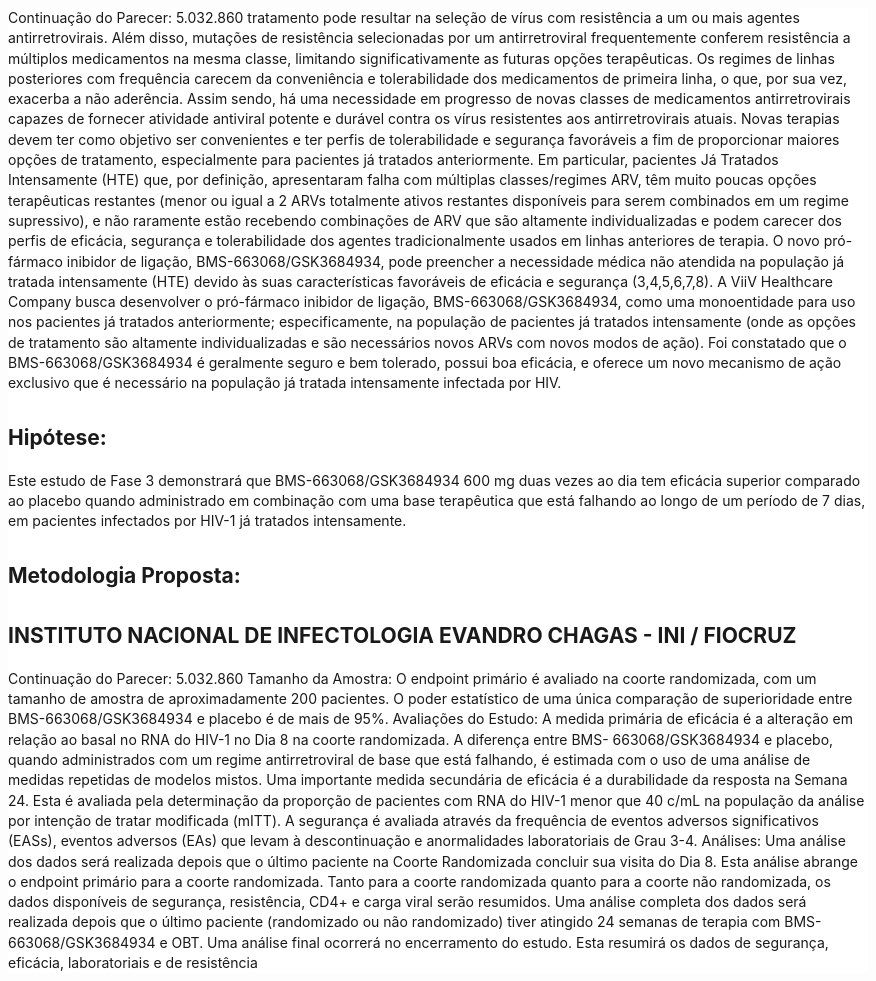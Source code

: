 Continuação do Parecer: 5.032.860
tratamento pode resultar na seleção de vírus com resistência a um ou mais agentes antirretrovirais. Além disso, mutações de resistência selecionadas por um antirretroviral frequentemente conferem resistência a múltiplos medicamentos na mesma classe, limitando significativamente as futuras opções terapêuticas. Os regimes de linhas posteriores com frequência carecem da conveniência e tolerabilidade dos medicamentos de primeira linha, o que, por sua vez, exacerba a não aderência. Assim sendo, há uma necessidade em progresso de novas classes de medicamentos antirretrovirais capazes de fornecer atividade antiviral potente e durável contra os vírus resistentes aos antirretrovirais atuais.
Novas terapias devem ter como objetivo ser convenientes e ter perfis de tolerabilidade e segurança favoráveis a fim de proporcionar maiores opções de tratamento, especialmente para pacientes já tratados anteriormente. Em particular, pacientes Já Tratados Intensamente (HTE) que, por definição, apresentaram falha com múltiplas classes/regimes ARV, têm muito poucas opções terapêuticas restantes (menor ou igual a 2 ARVs totalmente ativos restantes disponíveis para serem combinados em um regime supressivo), e não raramente estão recebendo combinações de ARV que são altamente individualizadas e podem carecer dos perfis de eficácia, segurança e tolerabilidade dos agentes tradicionalmente usados em linhas anteriores de terapia. O novo pró-fármaco inibidor de ligação, BMS-663068/GSK3684934, pode preencher a necessidade médica não atendida na população já tratada intensamente (HTE) devido às suas características favoráveis de eficácia e segurança (3,4,5,6,7,8). A ViiV Healthcare Company busca desenvolver o pró-fármaco inibidor de ligação, BMS-663068/GSK3684934, como uma monoentidade para uso nos pacientes já tratados anteriormente; especificamente, na população de pacientes já tratados intensamente (onde as opções de tratamento são altamente individualizadas e são necessários novos ARVs com novos modos de ação). Foi constatado que o BMS-663068/GSK3684934 é geralmente seguro e bem tolerado, possui boa eficácia, e oferece um novo mecanismo de ação exclusivo que é necessário na população já tratada intensamente infectada por HIV.

## Hipótese:
Este estudo de Fase 3 demonstrará que BMS-663068/GSK3684934 600 mg duas vezes ao dia tem eficácia superior comparado ao placebo quando administrado em combinação com uma base terapêutica que está falhando ao longo de um período de 7 dias, em pacientes infectados por HIV-1 já tratados intensamente.

## Metodologia Proposta:

## INSTITUTO NACIONAL DE INFECTOLOGIA EVANDRO CHAGAS - INI / FIOCRUZ

Continuação do Parecer: 5.032.860
Tamanho da Amostra: O endpoint primário é avaliado na coorte randomizada, com um tamanho de amostra de aproximadamente 200 pacientes. O poder estatístico de uma única comparação de superioridade entre BMS-663068/GSK3684934 e placebo é de mais de 95%. Avaliações do Estudo: A medida primária de eficácia é a alteração em relação ao basal no RNA do HIV-1 no Dia 8 na coorte randomizada. A diferença entre BMS- 663068/GSK3684934 e placebo, quando administrados com um regime antirretroviral de base que está falhando, é estimada com o uso de uma análise de medidas repetidas de modelos mistos. Uma importante medida secundária de eficácia é a durabilidade da resposta na Semana 24. Esta é avaliada pela determinação da proporção de pacientes com RNA do HIV-1 menor que 40 c/mL na população da análise por intenção de tratar modificada (mITT). A segurança é avaliada através da frequência de eventos adversos significativos (EASs), eventos adversos (EAs) que levam à descontinuação e anormalidades laboratoriais de Grau 3-4. Análises: Uma análise dos dados será realizada depois que o último paciente na Coorte Randomizada concluir sua visita do Dia 8. Esta análise abrange o endpoint primário para a coorte randomizada. Tanto para a coorte randomizada quanto para a coorte não randomizada, os dados disponíveis de segurança, resistência, CD4+ e carga viral serão resumidos. Uma análise completa dos dados será realizada depois que o último paciente (randomizado ou não randomizado) tiver atingido 24 semanas de terapia com BMS- 663068/GSK3684934 e OBT. Uma análise final ocorrerá no encerramento do estudo. Esta resumirá os dados de segurança, eficácia, laboratoriais e de resistência
